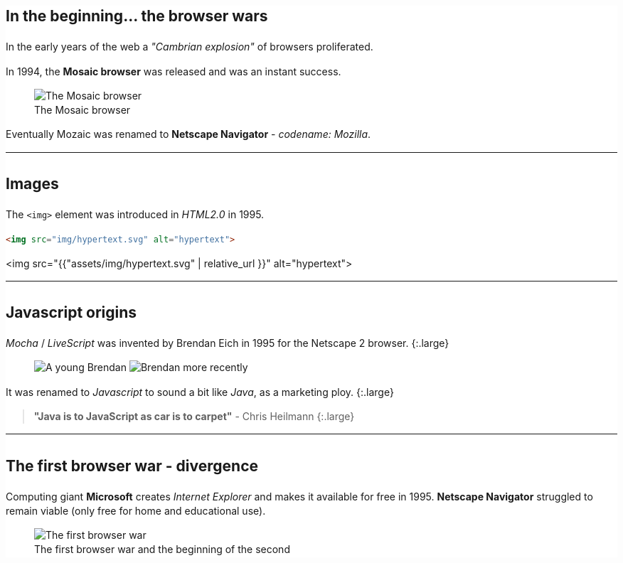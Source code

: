 
## In the beginning... the browser wars

In the early years of the web a *"Cambrian explosion"* of browsers proliferated.

In 1994, the **Mosaic browser** was released and was an instant success.

<figure>
	<img src="{{"assets/img/mosaic.png" | relative_url}}" alt="The Mosaic browser">
	<figcaption>The Mosaic browser</figcaption>
</figure>

Eventually Mozaic was renamed to **Netscape Navigator** - *codename: Mozilla*.

---

## Images

The `<img>` element was introduced in *HTML2.0* in 1995.

```html
<img src="img/hypertext.svg" alt="hypertext">
```
<img src="{{"assets/img/hypertext.svg" | relative_url }}" alt="hypertext">


---

## Javascript origins

*Mocha* / *LiveScript* was invented by Brendan Eich in 1995 for the Netscape 2 browser.
{:.large}

<figure class="row short">
    <img src="{{"assets/img/brendan-eich-1995.jpg" | relative_url }}" alt="A young Brendan">
    <img src="{{"assets/img/brendan-eich.jpg" | relative_url }}" alt="Brendan more recently">
</figure>

It was renamed to *Javascript* to sound a bit like *Java*, as a marketing ploy.
{:.large}

> **"Java is to JavaScript as car is to carpet"** - Chris Heilmann
{:.large}


---

## The first browser war - divergence

Computing giant **Microsoft** creates *Internet Explorer* and makes it available for free in 1995.
**Netscape Navigator** struggled to remain viable (only free for home and educational use).

<figure class="short">
	<img src="{{"assets/img/browser-war1.png" | relative_url}}" alt="The first browser war">
	<figcaption>The first browser war and the beginning of the second</figcaption>
</figure>
